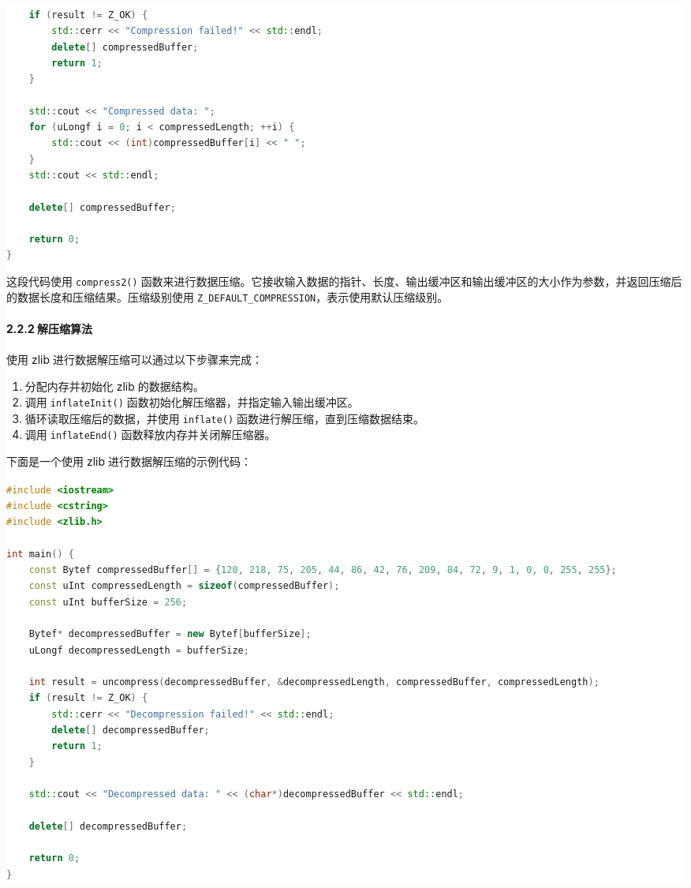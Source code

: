 ```cpp
    if (result != Z_OK) {
        std::cerr << "Compression failed!" << std::endl;
        delete[] compressedBuffer;
        return 1;
    }

    std::cout << "Compressed data: ";
    for (uLongf i = 0; i < compressedLength; ++i) {
        std::cout << (int)compressedBuffer[i] << " ";
    }
    std::cout << std::endl;

    delete[] compressedBuffer;

    return 0;
}
```

这段代码使用 `compress2()` 函数来进行数据压缩。它接收输入数据的指针、长度、输出缓冲区和输出缓冲区的大小作为参数，并返回压缩后的数据长度和压缩结果。压缩级别使用 `Z_DEFAULT_COMPRESSION`，表示使用默认压缩级别。

#### 2.2.2 解压缩算法

使用 zlib 进行数据解压缩可以通过以下步骤来完成：

1. 分配内存并初始化 zlib 的数据结构。
2. 调用 `inflateInit()` 函数初始化解压缩器，并指定输入输出缓冲区。
3. 循环读取压缩后的数据，并使用 `inflate()` 函数进行解压缩，直到压缩数据结束。
4. 调用 `inflateEnd()` 函数释放内存并关闭解压缩器。

下面是一个使用 zlib 进行数据解压缩的示例代码：

```cpp
#include <iostream>
#include <cstring>
#include <zlib.h>

int main() {
    const Bytef compressedBuffer[] = {120, 218, 75, 205, 44, 86, 42, 76, 209, 84, 72, 9, 1, 0, 0, 255, 255};
    const uInt compressedLength = sizeof(compressedBuffer);
    const uInt bufferSize = 256;

    Bytef* decompressedBuffer = new Bytef[bufferSize];
    uLongf decompressedLength = bufferSize;

    int result = uncompress(decompressedBuffer, &decompressedLength, compressedBuffer, compressedLength);
    if (result != Z_OK) {
        std::cerr << "Decompression failed!" << std::endl;
        delete[] decompressedBuffer;
        return 1;
    }

    std::cout << "Decompressed data: " << (char*)decompressedBuffer << std::endl;

    delete[] decompressedBuffer;

    return 0;
}
```
